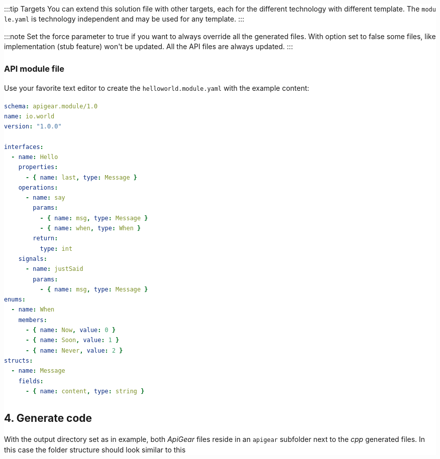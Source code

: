 :::tip Targets
You can extend this solution file with other targets, each for the different technology with different template. The `module.yaml` is technology independent and may be used for any template.
:::

:::note
Set the force parameter to true if you want to always override all the generated files. With option set to false some files, like implementation (stub feature) won't be updated. All the API files are always updated.
:::

### API module file

Use your favorite text editor to create the `helloworld.module.yaml` with the example content:

```yaml title="helloworld.module.yaml" showLineNumbers
schema: apigear.module/1.0
name: io.world
version: "1.0.0"

interfaces:
  - name: Hello
    properties:
      - { name: last, type: Message }
    operations:
      - name: say
        params:
          - { name: msg, type: Message }
          - { name: when, type: When }
        return:
          type: int
    signals:
      - name: justSaid
        params:
          - { name: msg, type: Message }
enums:
  - name: When
    members:
      - { name: Now, value: 0 }
      - { name: Soon, value: 1 }
      - { name: Never, value: 2 }
structs:
  - name: Message
    fields:
      - { name: content, type: string }
```

## 4. Generate code

With the output directory set as in example, both _ApiGear_ files reside in an `apigear` subfolder next to the _cpp_ generated files.
In this case the folder structure should look similar to this
